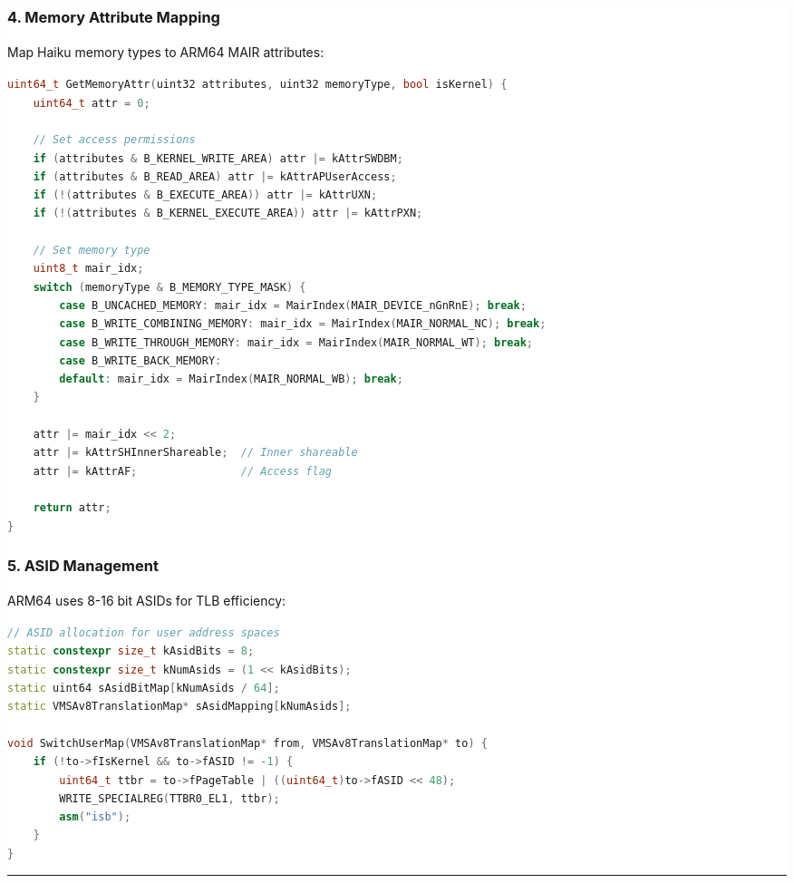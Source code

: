 ### 4. Memory Attribute Mapping

Map Haiku memory types to ARM64 MAIR attributes:

```cpp
uint64_t GetMemoryAttr(uint32 attributes, uint32 memoryType, bool isKernel) {
    uint64_t attr = 0;
    
    // Set access permissions
    if (attributes & B_KERNEL_WRITE_AREA) attr |= kAttrSWDBM;
    if (attributes & B_READ_AREA) attr |= kAttrAPUserAccess;
    if (!(attributes & B_EXECUTE_AREA)) attr |= kAttrUXN;
    if (!(attributes & B_KERNEL_EXECUTE_AREA)) attr |= kAttrPXN;
    
    // Set memory type
    uint8_t mair_idx;
    switch (memoryType & B_MEMORY_TYPE_MASK) {
        case B_UNCACHED_MEMORY: mair_idx = MairIndex(MAIR_DEVICE_nGnRnE); break;
        case B_WRITE_COMBINING_MEMORY: mair_idx = MairIndex(MAIR_NORMAL_NC); break;
        case B_WRITE_THROUGH_MEMORY: mair_idx = MairIndex(MAIR_NORMAL_WT); break;
        case B_WRITE_BACK_MEMORY: 
        default: mair_idx = MairIndex(MAIR_NORMAL_WB); break;
    }
    
    attr |= mair_idx << 2;
    attr |= kAttrSHInnerShareable;  // Inner shareable
    attr |= kAttrAF;                // Access flag
    
    return attr;
}
```

### 5. ASID Management

ARM64 uses 8-16 bit ASIDs for TLB efficiency:

```cpp
// ASID allocation for user address spaces
static constexpr size_t kAsidBits = 8;
static constexpr size_t kNumAsids = (1 << kAsidBits);
static uint64 sAsidBitMap[kNumAsids / 64];
static VMSAv8TranslationMap* sAsidMapping[kNumAsids];

void SwitchUserMap(VMSAv8TranslationMap* from, VMSAv8TranslationMap* to) {
    if (!to->fIsKernel && to->fASID != -1) {
        uint64_t ttbr = to->fPageTable | ((uint64_t)to->fASID << 48);
        WRITE_SPECIALREG(TTBR0_EL1, ttbr);
        asm("isb");
    }
}
```

---
